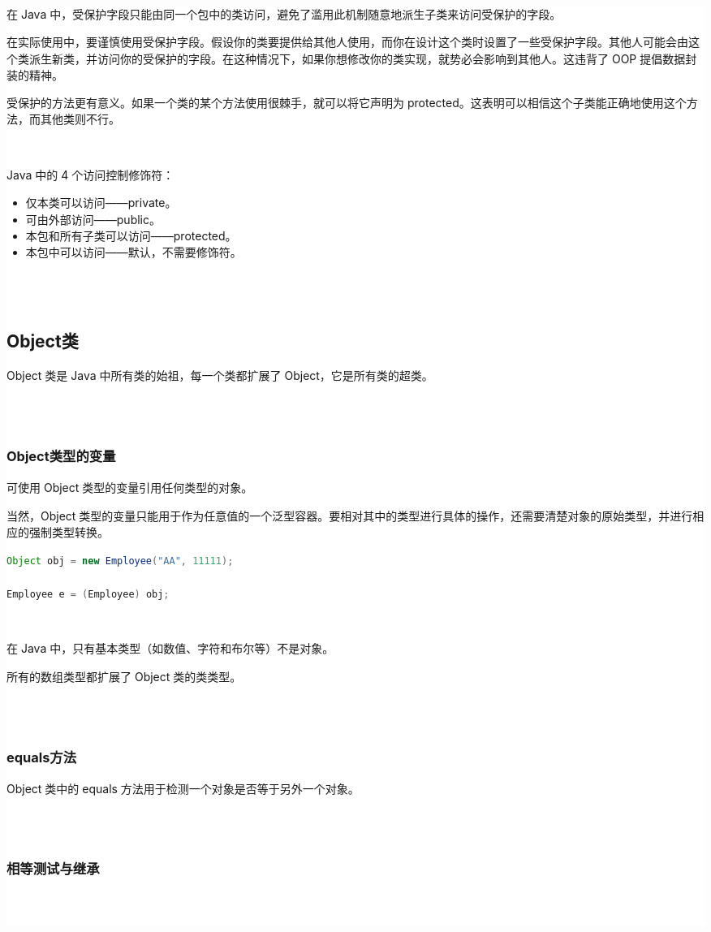 在 Java 中，受保护字段只能由同一个包中的类访问，避免了滥用此机制随意地派生子类来访问受保护的字段。

在实际使用中，要谨慎使用受保护字段。假设你的类要提供给其他人使用，而你在设计这个类时设置了一些受保护字段。其他人可能会由这个类派生新类，并访问你的受保护的字段。在这种情况下，如果你想修改你的类实现，就势必会影响到其他人。这违背了 OOP 提倡数据封装的精神。

受保护的方法更有意义。如果一个类的某个方法使用很棘手，就可以将它声明为 protected。这表明可以相信这个子类能正确地使用这个方法，而其他类则不行。

<br/>

Java 中的 4 个访问控制修饰符：

- 仅本类可以访问——private。
- 可由外部访问——public。
- 本包和所有子类可以访问——protected。
- 本包中可以访问——默认，不需要修饰符。

<br/>
<br/>

## Object类

Object 类是 Java 中所有类的始祖，每一个类都扩展了 Object，它是所有类的超类。

<br/>
<br/>

### Object类型的变量

可使用 Object 类型的变量引用任何类型的对象。

当然，Object 类型的变量只能用于作为任意值的一个泛型容器。要相对其中的类型进行具体的操作，还需要清楚对象的原始类型，并进行相应的强制类型转换。

```java
Object obj = new Employee("AA", 11111);

Employee e = (Employee) obj;
```

<br/>

在 Java 中，只有基本类型（如数值、字符和布尔等）不是对象。

所有的数组类型都扩展了 Object 类的类类型。

<br/>
<br/>

### equals方法

Object 类中的 equals 方法用于检测一个对象是否等于另外一个对象。

<br/>
<br/>

### 相等测试与继承

<br/>
<br/>
